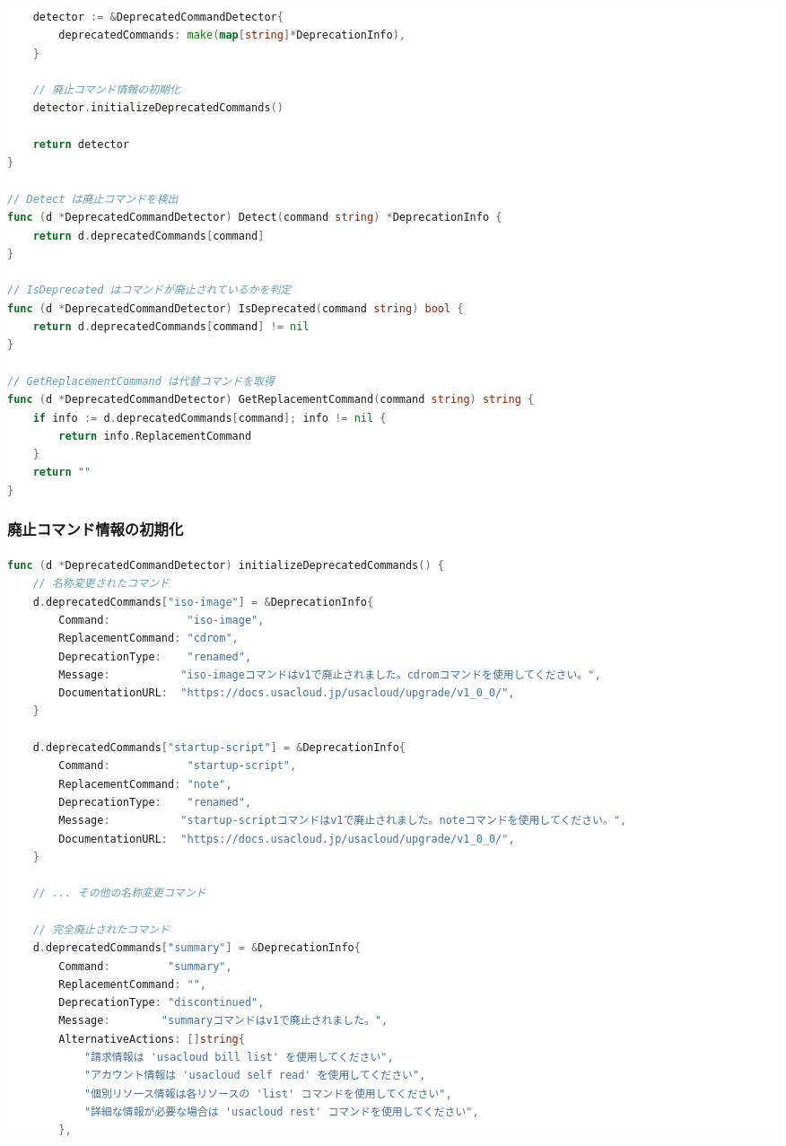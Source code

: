 ```go
    detector := &DeprecatedCommandDetector{
        deprecatedCommands: make(map[string]*DeprecationInfo),
    }
    
    // 廃止コマンド情報の初期化
    detector.initializeDeprecatedCommands()
    
    return detector
}

// Detect は廃止コマンドを検出
func (d *DeprecatedCommandDetector) Detect(command string) *DeprecationInfo {
    return d.deprecatedCommands[command]
}

// IsDeprecated はコマンドが廃止されているかを判定
func (d *DeprecatedCommandDetector) IsDeprecated(command string) bool {
    return d.deprecatedCommands[command] != nil
}

// GetReplacementCommand は代替コマンドを取得
func (d *DeprecatedCommandDetector) GetReplacementCommand(command string) string {
    if info := d.deprecatedCommands[command]; info != nil {
        return info.ReplacementCommand
    }
    return ""
}
```

### 廃止コマンド情報の初期化
```go
func (d *DeprecatedCommandDetector) initializeDeprecatedCommands() {
    // 名称変更されたコマンド
    d.deprecatedCommands["iso-image"] = &DeprecationInfo{
        Command:            "iso-image",
        ReplacementCommand: "cdrom", 
        DeprecationType:    "renamed",
        Message:           "iso-imageコマンドはv1で廃止されました。cdromコマンドを使用してください。",
        DocumentationURL:  "https://docs.usacloud.jp/usacloud/upgrade/v1_0_0/",
    }
    
    d.deprecatedCommands["startup-script"] = &DeprecationInfo{
        Command:            "startup-script",
        ReplacementCommand: "note",
        DeprecationType:    "renamed", 
        Message:           "startup-scriptコマンドはv1で廃止されました。noteコマンドを使用してください。",
        DocumentationURL:  "https://docs.usacloud.jp/usacloud/upgrade/v1_0_0/",
    }
    
    // ... その他の名称変更コマンド
    
    // 完全廃止されたコマンド
    d.deprecatedCommands["summary"] = &DeprecationInfo{
        Command:         "summary",
        ReplacementCommand: "",
        DeprecationType: "discontinued",
        Message:        "summaryコマンドはv1で廃止されました。",
        AlternativeActions: []string{
            "請求情報は 'usacloud bill list' を使用してください",
            "アカウント情報は 'usacloud self read' を使用してください", 
            "個別リソース情報は各リソースの 'list' コマンドを使用してください",
            "詳細な情報が必要な場合は 'usacloud rest' コマンドを使用してください",
        },
```
